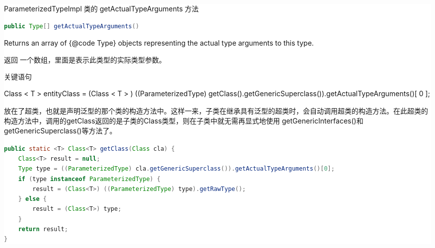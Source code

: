 


ParameterizedTypeImpl 类的 getActualTypeArguments 方法

```java
public Type[] getActualTypeArguments()
```

Returns an array of {@code Type} objects representing the actual type arguments to this type.

返回 一个数组，里面是表示此类型的实际类型参数。





关键语句

Class < T >  entityClass  =  (Class < T > ) ((ParameterizedType) getClass().getGenericSuperclass()).getActualTypeArguments()[ 0 ];

放在了超类，也就是声明泛型的那个类的构造方法中。这样一来，子类在继承具有泛型的超类时，会自动调用超类的构造方法。在此超类的构造方法中，调用的getClass返回的是子类的Class类型，则在子类中就无需再显式地使用 getGenericInterfaces()和getGenericSuperclass()等方法了。



```java
public static <T> Class<T> getClass(Class cla) {
    Class<T> result = null;
    Type type = ((ParameterizedType) cla.getGenericSuperclass()).getActualTypeArguments()[0];
    if (type instanceof ParameterizedType) {
        result = (Class<T>) ((ParameterizedType) type).getRawType();
    } else {
        result = (Class<T>) type;
    }
    return result;
}
```







